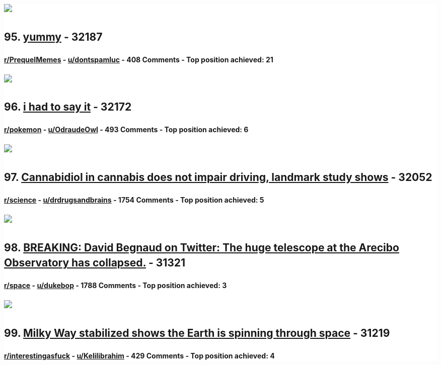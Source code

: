 <a href="https://v.redd.it/2wfkno11hk261"><img src="https://a.thumbs.redditmedia.com/foQvM4HIsH-ZiZT0afKzPkEqpV5Rh-5moSfTZL2XnI4.jpg"></img></a>

## 95. [yummy](http://reddit.com/r/PrequelMemes/comments/k4ljnl/yummy/) - 32187
#### [r/PrequelMemes](http://reddit.com/r/PrequelMemes) - [u/dontspamluc](http://reddit.com/u/dontspamluc) - 408 Comments - Top position achieved: 21

<a href="https://i.redd.it/wvzlnb3l2l261.png"><img src="https://b.thumbs.redditmedia.com/7TTwV-N-33_vCJC4k7QEbdOYI8byP8OBokXIY3FCjmI.jpg"></img></a>

## 96. [i had to say it](http://reddit.com/r/pokemon/comments/k4k24p/i_had_to_say_it/) - 32172
#### [r/pokemon](http://reddit.com/r/pokemon) - [u/OdraudeOwl](http://reddit.com/u/OdraudeOwl) - 493 Comments - Top position achieved: 6

<a href="https://i.redd.it/nnmisa24ik261.jpg"><img src="https://b.thumbs.redditmedia.com/0pLOzsTsFbkuMHL_JwQvxDJz12OoSpPgF-nhPYWnOXM.jpg"></img></a>

## 97. [Cannabidiol in cannabis does not impair driving, landmark study shows](http://reddit.com/r/science/comments/k4rklz/cannabidiol_in_cannabis_does_not_impair_driving/) - 32052
#### [r/science](http://reddit.com/r/science) - [u/drdrugsandbrains](http://reddit.com/u/drdrugsandbrains) - 1754 Comments - Top position achieved: 5

<a href="https://www.sydney.edu.au/news-opinion/news/2020/12/02/Cannabidiol-CBD-in-cannabis-does-not-impair-driving-landmark-study-shows.html#.X8aT05nLNQw.reddit"><img src="https://b.thumbs.redditmedia.com/zbE6sd65L_XK-tqo00dDSHlPOO3LUlcESQ89YWFVEVA.jpg"></img></a>

## 98. [BREAKING: David Begnaud on Twitter: The huge telescope at the Arecibo Observatory has collapsed.](http://reddit.com/r/space/comments/k4jsps/breaking_david_begnaud_on_twitter_the_huge/) - 31321
#### [r/space](http://reddit.com/r/space) - [u/dukebop](http://reddit.com/u/dukebop) - 1788 Comments - Top position achieved: 3

<a href="https://twitter.com/davidbegnaud/status/1333746725354426370?s=21"><img src="https://a.thumbs.redditmedia.com/t36rBw9VxZyBgtOQq0ahpJvplmxmKY5fpwn03fQlN80.jpg"></img></a>

## 99. [Milky Way stabilized shows the Earth is spinning through space](http://reddit.com/r/interestingasfuck/comments/k4coas/milky_way_stabilized_shows_the_earth_is_spinning/) - 31219
#### [r/interestingasfuck](http://reddit.com/r/interestingasfuck) - [u/Kelilibrahim](http://reddit.com/u/Kelilibrahim) - 429 Comments - Top position achieved: 4
